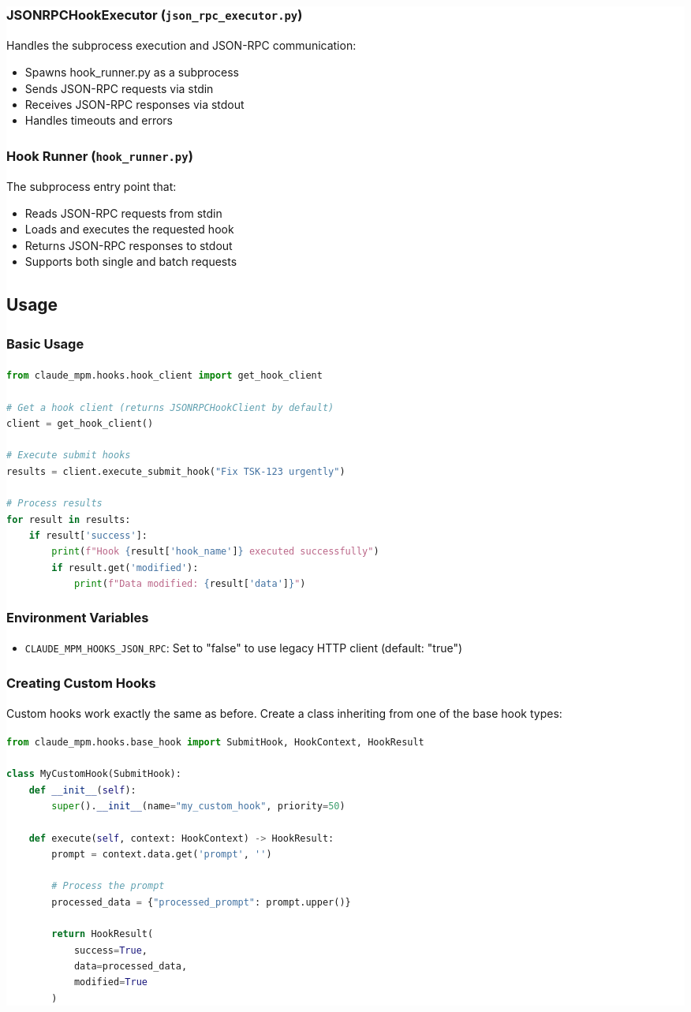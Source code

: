 ### JSONRPCHookExecutor (`json_rpc_executor.py`)

Handles the subprocess execution and JSON-RPC communication:
- Spawns hook_runner.py as a subprocess
- Sends JSON-RPC requests via stdin
- Receives JSON-RPC responses via stdout
- Handles timeouts and errors

### Hook Runner (`hook_runner.py`)

The subprocess entry point that:
- Reads JSON-RPC requests from stdin
- Loads and executes the requested hook
- Returns JSON-RPC responses to stdout
- Supports both single and batch requests

## Usage

### Basic Usage

```python
from claude_mpm.hooks.hook_client import get_hook_client

# Get a hook client (returns JSONRPCHookClient by default)
client = get_hook_client()

# Execute submit hooks
results = client.execute_submit_hook("Fix TSK-123 urgently")

# Process results
for result in results:
    if result['success']:
        print(f"Hook {result['hook_name']} executed successfully")
        if result.get('modified'):
            print(f"Data modified: {result['data']}")
```

### Environment Variables

- `CLAUDE_MPM_HOOKS_JSON_RPC`: Set to "false" to use legacy HTTP client (default: "true")

### Creating Custom Hooks

Custom hooks work exactly the same as before. Create a class inheriting from one of the base hook types:

```python
from claude_mpm.hooks.base_hook import SubmitHook, HookContext, HookResult

class MyCustomHook(SubmitHook):
    def __init__(self):
        super().__init__(name="my_custom_hook", priority=50)
        
    def execute(self, context: HookContext) -> HookResult:
        prompt = context.data.get('prompt', '')
        
        # Process the prompt
        processed_data = {"processed_prompt": prompt.upper()}
        
        return HookResult(
            success=True,
            data=processed_data,
            modified=True
        )
```